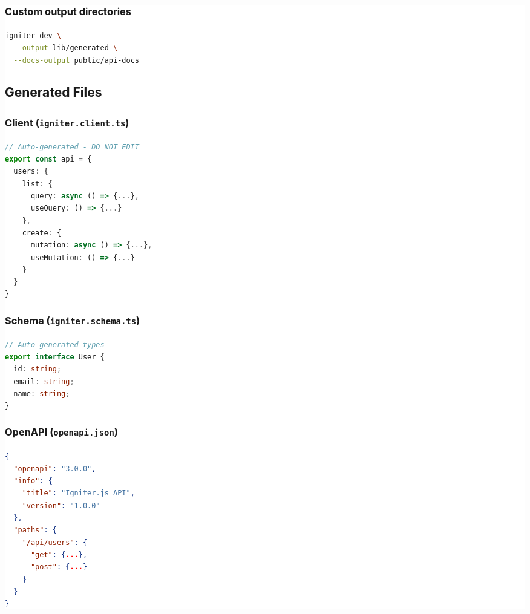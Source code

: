 ### Custom output directories
```bash
igniter dev \
  --output lib/generated \
  --docs-output public/api-docs
```

## Generated Files

### Client (`igniter.client.ts`)
```typescript
// Auto-generated - DO NOT EDIT
export const api = {
  users: {
    list: {
      query: async () => {...},
      useQuery: () => {...}
    },
    create: {
      mutation: async () => {...},
      useMutation: () => {...}
    }
  }
}
```

### Schema (`igniter.schema.ts`)
```typescript
// Auto-generated types
export interface User {
  id: string;
  email: string;
  name: string;
}
```

### OpenAPI (`openapi.json`)
```json
{
  "openapi": "3.0.0",
  "info": {
    "title": "Igniter.js API",
    "version": "1.0.0"
  },
  "paths": {
    "/api/users": {
      "get": {...},
      "post": {...}
    }
  }
}
```

